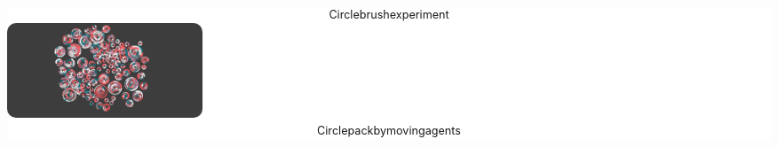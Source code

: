 <div style="font-size:0.9em;margin-top:6px;text-align:center;">Circlebrushexperiment</div></div><div style="flex:0 0 auto"><a id="circlepackbymovingagents"></a><a href="sketches/explorations/circlePackByMovingAgents/21193926.webp" style="text-decoration:none;"><img src="sketches/explorations/circlePackByMovingAgents/21193926.webp" alt="Circlepackbymovingagents" loading="lazy" style="width:220px;height:auto;display:block;border-radius:10px;" /></a><div style="font-size:0.9em;margin-top:6px;text-align:center;">Circlepackbymovingagents</div></div><div style="flex:0 0 auto"><a id="crtsim"></a>